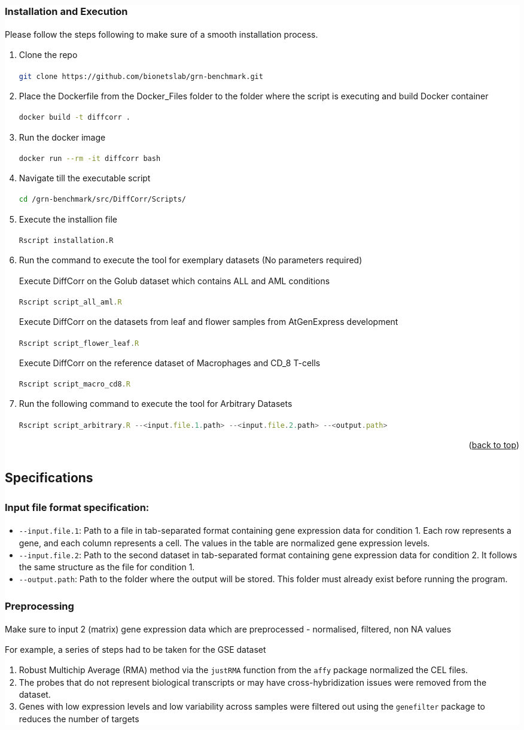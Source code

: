 ### Installation and Execution
Please follow the steps following to make sure of a smooth installation process.

1. Clone the repo
   ```sh
   git clone https://github.com/bionetslab/grn-benchmark.git
   ```
2. Place the Dockerfile from the Docker_Files folder to the folder where the script is executing and build Docker container
    ```sh
   docker build -t diffcorr .
   ```
3. Run the docker image
    ```sh
   docker run --rm -it diffcorr bash
   ``` 
4. Navigate till the executable script
   ```sh
   cd /grn-benchmark/src/DiffCorr/Scripts/
   ```
5. Execute the installion file
   ```sh
   Rscript installation.R
   ```
5. Run the command to execute the tool for exemplary datasets (No parameters required)
    
    Execute DiffCorr on the Golub dataset which contains ALL and AML conditions
   ```js
   Rscript script_all_aml.R
   ```
    Execute DiffCorr on the datasets from leaf and flower samples from AtGenExpress development
    ```js
   Rscript script_flower_leaf.R
   ```
    Execute DiffCorr on the reference dataset of Macrophages and CD_8 T-cells
    ```js
   Rscript script_macro_cd8.R
   ```
6. Run the following command to execute the tool for Arbitrary Datasets
    ```js
   Rscript script_arbitrary.R --<input.file.1.path> --<input.file.2.path> --<output.path>
   ```
    
<p align="right">(<a href="#readme-top">back to top</a>)</p>

## Specifications
### Input file format specification:
- `--input.file.1`: Path to a file in tab-separated format containing gene expression data for condition 1. Each row represents a gene, and each column represents a cell. The values in the table are normalized gene expression levels.
- `--input.file.2`: Path to the second dataset in tab-separated format containing gene expression data for condition 2. It follows the same structure as the file for condition 1.
- `--output.path`: Path to the folder where the output will be stored. This folder must already exist before running the program.

### Preprocessing
Make sure to input 2 (matrix) gene expression data which are preprocessed - normalised, filtered, non NA values

For example, a series of steps had to be taken for the GSE dataset
1. Robust Multichip Average (RMA) method via the `justRMA` function from the `affy` package normalized the CEL files.
2. The probes that do not represent biological transcripts or may have cross-hybridization issues were removed from the dataset.
3. Genes with low expression levels and low variability across samples were filtered out using the `genefilter` package to reduces the number of targets 
   ```
